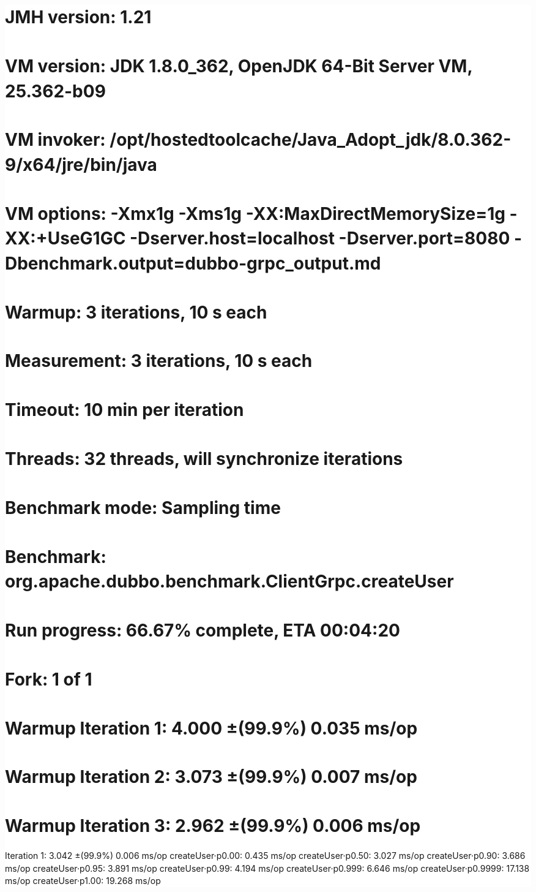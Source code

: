 
# JMH version: 1.21
# VM version: JDK 1.8.0_362, OpenJDK 64-Bit Server VM, 25.362-b09
# VM invoker: /opt/hostedtoolcache/Java_Adopt_jdk/8.0.362-9/x64/jre/bin/java
# VM options: -Xmx1g -Xms1g -XX:MaxDirectMemorySize=1g -XX:+UseG1GC -Dserver.host=localhost -Dserver.port=8080 -Dbenchmark.output=dubbo-grpc_output.md
# Warmup: 3 iterations, 10 s each
# Measurement: 3 iterations, 10 s each
# Timeout: 10 min per iteration
# Threads: 32 threads, will synchronize iterations
# Benchmark mode: Sampling time
# Benchmark: org.apache.dubbo.benchmark.ClientGrpc.createUser

# Run progress: 66.67% complete, ETA 00:04:20
# Fork: 1 of 1
# Warmup Iteration   1: 4.000 ±(99.9%) 0.035 ms/op
# Warmup Iteration   2: 3.073 ±(99.9%) 0.007 ms/op
# Warmup Iteration   3: 2.962 ±(99.9%) 0.006 ms/op
Iteration   1: 3.042 ±(99.9%) 0.006 ms/op
                 createUser·p0.00:   0.435 ms/op
                 createUser·p0.50:   3.027 ms/op
                 createUser·p0.90:   3.686 ms/op
                 createUser·p0.95:   3.891 ms/op
                 createUser·p0.99:   4.194 ms/op
                 createUser·p0.999:  6.646 ms/op
                 createUser·p0.9999: 17.138 ms/op
                 createUser·p1.00:   19.268 ms/op
